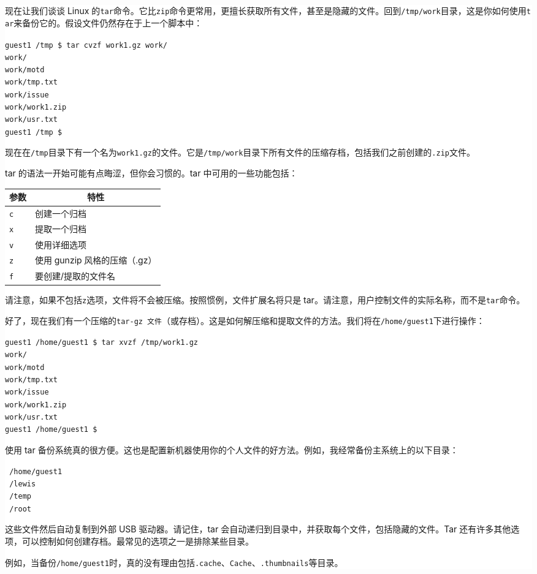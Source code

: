 现在让我们谈谈 Linux 的`tar`命令。它比`zip`命令更常用，更擅长获取所有文件，甚至是隐藏的文件。回到`/tmp/work`目录，这是你如何使用`tar`来备份它的。假设文件仍然存在于上一个脚本中：

```
guest1 /tmp $ tar cvzf work1.gz work/
work/
work/motd
work/tmp.txt
work/issue
work/work1.zip
work/usr.txt
guest1 /tmp $
```

现在在`/tmp`目录下有一个名为`work1.gz`的文件。它是`/tmp/work`目录下所有文件的压缩存档，包括我们之前创建的`.zip`文件。

tar 的语法一开始可能有点晦涩，但你会习惯的。tar 中可用的一些功能包括：

| 参数 | 特性 |
| --- | --- |
| `c` | 创建一个归档 |
| `x` | 提取一个归档 |
| `v` | 使用详细选项 |
| `z` | 使用 gunzip 风格的压缩（.gz） |
| `f` | 要创建/提取的文件名 |

请注意，如果不包括`z`选项，文件将不会被压缩。按照惯例，文件扩展名将只是 tar。请注意，用户控制文件的实际名称，而不是`tar`命令。

好了，现在我们有一个压缩的`tar-gz 文件`（或存档）。这是如何解压缩和提取文件的方法。我们将在`/home/guest1`下进行操作：

```
guest1 /home/guest1 $ tar xvzf /tmp/work1.gz
work/
work/motd
work/tmp.txt
work/issue
work/work1.zip
work/usr.txt
guest1 /home/guest1 $
```

使用 tar 备份系统真的很方便。这也是配置新机器使用你的个人文件的好方法。例如，我经常备份主系统上的以下目录：

```
 /home/guest1
 /lewis
 /temp
 /root
```

这些文件然后自动复制到外部 USB 驱动器。请记住，tar 会自动递归到目录中，并获取每个文件，包括隐藏的文件。Tar 还有许多其他选项，可以控制如何创建存档。最常见的选项之一是排除某些目录。

例如，当备份`/home/guest1`时，真的没有理由包括`.cache`、`Cache`、`.thumbnails`等目录。
